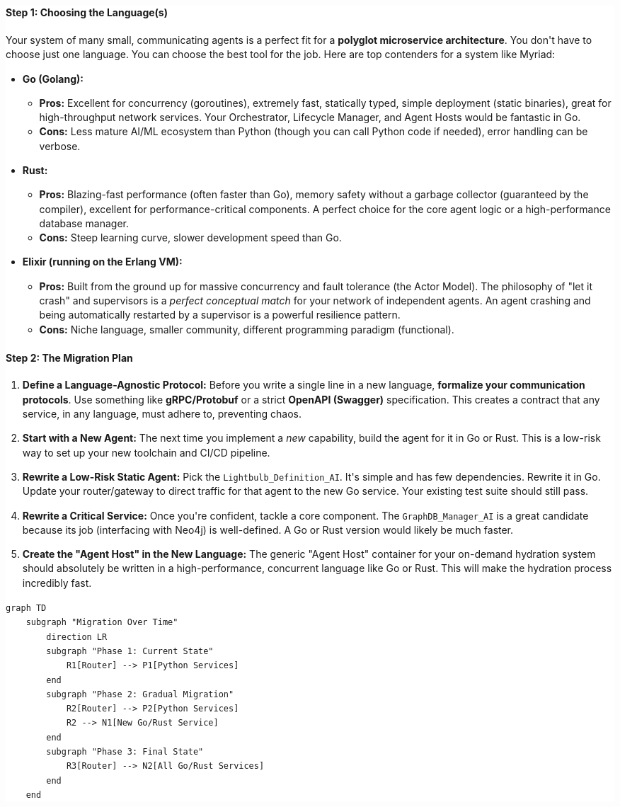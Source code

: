 #### Step 1: Choosing the Language(s)

Your system of many small, communicating agents is a perfect fit for a **polyglot microservice architecture**. You don't have to choose just one language. You can choose the best tool for the job. Here are top contenders for a system like Myriad:

*   **Go (Golang):**
    *   **Pros:** Excellent for concurrency (goroutines), extremely fast, statically typed, simple deployment (static binaries), great for high-throughput network services. Your Orchestrator, Lifecycle Manager, and Agent Hosts would be fantastic in Go.
    *   **Cons:** Less mature AI/ML ecosystem than Python (though you can call Python code if needed), error handling can be verbose.

*   **Rust:**
    *   **Pros:** Blazing-fast performance (often faster than Go), memory safety without a garbage collector (guaranteed by the compiler), excellent for performance-critical components. A perfect choice for the core agent logic or a high-performance database manager.
    *   **Cons:** Steep learning curve, slower development speed than Go.

*   **Elixir (running on the Erlang VM):**
    *   **Pros:** Built from the ground up for massive concurrency and fault tolerance (the Actor Model). The philosophy of "let it crash" and supervisors is a *perfect conceptual match* for your network of independent agents. An agent crashing and being automatically restarted by a supervisor is a powerful resilience pattern.
    *   **Cons:** Niche language, smaller community, different programming paradigm (functional).

#### Step 2: The Migration Plan

1.  **Define a Language-Agnostic Protocol:** Before you write a single line in a new language, **formalize your communication protocols**. Use something like **gRPC/Protobuf** or a strict **OpenAPI (Swagger)** specification. This creates a contract that any service, in any language, must adhere to, preventing chaos.

2.  **Start with a New Agent:** The next time you implement a *new* capability, build the agent for it in Go or Rust. This is a low-risk way to set up your new toolchain and CI/CD pipeline.

3.  **Rewrite a Low-Risk Static Agent:** Pick the `Lightbulb_Definition_AI`. It's simple and has few dependencies. Rewrite it in Go. Update your router/gateway to direct traffic for that agent to the new Go service. Your existing test suite should still pass.

4.  **Rewrite a Critical Service:** Once you're confident, tackle a core component. The `GraphDB_Manager_AI` is a great candidate because its job (interfacing with Neo4j) is well-defined. A Go or Rust version would likely be much faster.

5.  **Create the "Agent Host" in the New Language:** The generic "Agent Host" container for your on-demand hydration system should absolutely be written in a high-performance, concurrent language like Go or Rust. This will make the hydration process incredibly fast.

```mermaid
graph TD
    subgraph "Migration Over Time"
        direction LR
        subgraph "Phase 1: Current State"
            R1[Router] --> P1[Python Services]
        end
        subgraph "Phase 2: Gradual Migration"
            R2[Router] --> P2[Python Services]
            R2 --> N1[New Go/Rust Service]
        end
        subgraph "Phase 3: Final State"
            R3[Router] --> N2[All Go/Rust Services]
        end
    end
```
